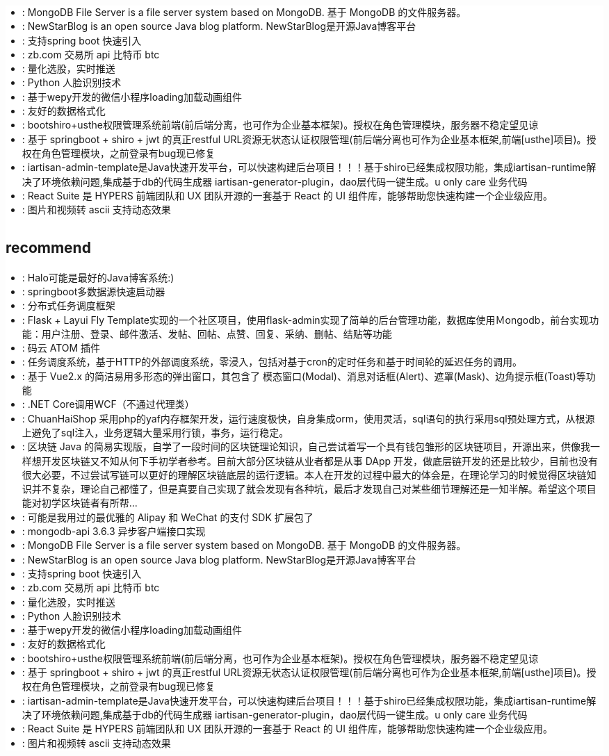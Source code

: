 - [](http://git.oschina.net) : MongoDB File Server is a file server system based on MongoDB. 基于 MongoDB 的文件服务器。
- [](http://git.oschina.net) : NewStarBlog is an open source Java blog platform. NewStarBlog是开源Java博客平台
- [](http://git.oschina.net) : 支持spring boot 快速引入
- [](http://git.oschina.net) : zb.com 交易所 api 比特币 btc
- [](http://git.oschina.net) : 量化选股，实时推送
- [](http://git.oschina.net) : Python 人脸识别技术
- [](http://git.oschina.net) : 基于wepy开发的微信小程序loading加载动画组件
- [](http://git.oschina.net) : 友好的数据格式化
- [](http://git.oschina.net) : bootshiro+usthe权限管理系统前端(前后端分离，也可作为企业基本框架)。授权在角色管理模块，服务器不稳定望见谅
- [](http://git.oschina.net) : 基于 springboot + shiro + jwt 的真正restful URL资源无状态认证权限管理(前后端分离也可作为企业基本框架,前端[usthe]项目)。授权在角色管理模块，之前登录有bug现已修复
- [](http://git.oschina.net) : iartisan-admin-template是Java快速开发平台，可以快速构建后台项目！！！基于shiro已经集成权限功能，集成iartisan-runtime解决了环境依赖问题,集成基于db的代码生成器 iartisan-generator-plugin，dao层代码一键生成。u only care 业务代码
- [](http://git.oschina.net) : React Suite 是 HYPERS 前端团队和 UX 团队开源的一套基于 React 的 UI 组件库，能够帮助您快速构建一个企业级应用。
- [](http://git.oschina.net) : 图片和视频转 ascii 支持动态效果


## recommend

- [](http://git.oschina.net) : Halo可能是最好的Java博客系统:)
- [](http://git.oschina.net) : springboot多数据源快速启动器
- [](http://git.oschina.net) : 分布式任务调度框架
- [](http://git.oschina.net) : Flask + Layui Fly Template实现的一个社区项目，使用flask-admin实现了简单的后台管理功能，数据库使用Ｍongodb，前台实现功能：用户注册、登录、邮件激活、发帖、回帖、点赞、回复、采纳、删帖、结贴等功能
- [](http://git.oschina.net) : 码云 ATOM 插件
- [](http://git.oschina.net) : 任务调度系统，基于HTTP的外部调度系统，零浸入，包括对基于cron的定时任务和基于时间轮的延迟任务的调用。
- [](http://git.oschina.net) : 基于 Vue2.x 的简洁易用多形态的弹出窗口，其包含了 模态窗口(Modal)、消息对话框(Alert)、遮罩(Mask)、边角提示框(Toast)等功能
- [](http://git.oschina.net) : .NET Core调用WCF（不通过代理类）
- [](http://git.oschina.net) : ChuanHaiShop 采用php的yaf内存框架开发，运行速度极快，自身集成orm，使用灵活，sql语句的执行采用sql预处理方式，从根源上避免了sql注入，业务逻辑大量采用行锁，事务，运行稳定。
- [](http://git.oschina.net) : 区块链 Java 的简易实现版，自学了一段时间的区块链理论知识，自己尝试着写一个具有钱包雏形的区块链项目，开源出来，供像我一样想开发区块链又不知从何下手初学者参考。目前大部分区块链从业者都是从事 DApp 开发，做底层链开发的还是比较少，目前也没有很大必要，不过尝试写链可以更好的理解区块链底层的运行逻辑。本人在开发的过程中最大的体会是，在理论学习的时候觉得区块链知识并不复杂，理论自己都懂了，但是真要自己实现了就会发现有各种坑，最后才发现自己对某些细节理解还是一知半解。希望这个项目能对初学区块链者有所帮...
- [](http://git.oschina.net) : 可能是我用过的最优雅的 Alipay 和 WeChat 的支付 SDK 扩展包了
- [](http://git.oschina.net) : mongodb-api 3.6.3 异步客户端接口实现
- [](http://git.oschina.net) : MongoDB File Server is a file server system based on MongoDB. 基于 MongoDB 的文件服务器。
- [](http://git.oschina.net) : NewStarBlog is an open source Java blog platform. NewStarBlog是开源Java博客平台
- [](http://git.oschina.net) : 支持spring boot 快速引入
- [](http://git.oschina.net) : zb.com 交易所 api 比特币 btc
- [](http://git.oschina.net) : 量化选股，实时推送
- [](http://git.oschina.net) : Python 人脸识别技术
- [](http://git.oschina.net) : 基于wepy开发的微信小程序loading加载动画组件
- [](http://git.oschina.net) : 友好的数据格式化
- [](http://git.oschina.net) : bootshiro+usthe权限管理系统前端(前后端分离，也可作为企业基本框架)。授权在角色管理模块，服务器不稳定望见谅
- [](http://git.oschina.net) : 基于 springboot + shiro + jwt 的真正restful URL资源无状态认证权限管理(前后端分离也可作为企业基本框架,前端[usthe]项目)。授权在角色管理模块，之前登录有bug现已修复
- [](http://git.oschina.net) : iartisan-admin-template是Java快速开发平台，可以快速构建后台项目！！！基于shiro已经集成权限功能，集成iartisan-runtime解决了环境依赖问题,集成基于db的代码生成器 iartisan-generator-plugin，dao层代码一键生成。u only care 业务代码
- [](http://git.oschina.net) : React Suite 是 HYPERS 前端团队和 UX 团队开源的一套基于 React 的 UI 组件库，能够帮助您快速构建一个企业级应用。
- [](http://git.oschina.net) : 图片和视频转 ascii 支持动态效果
